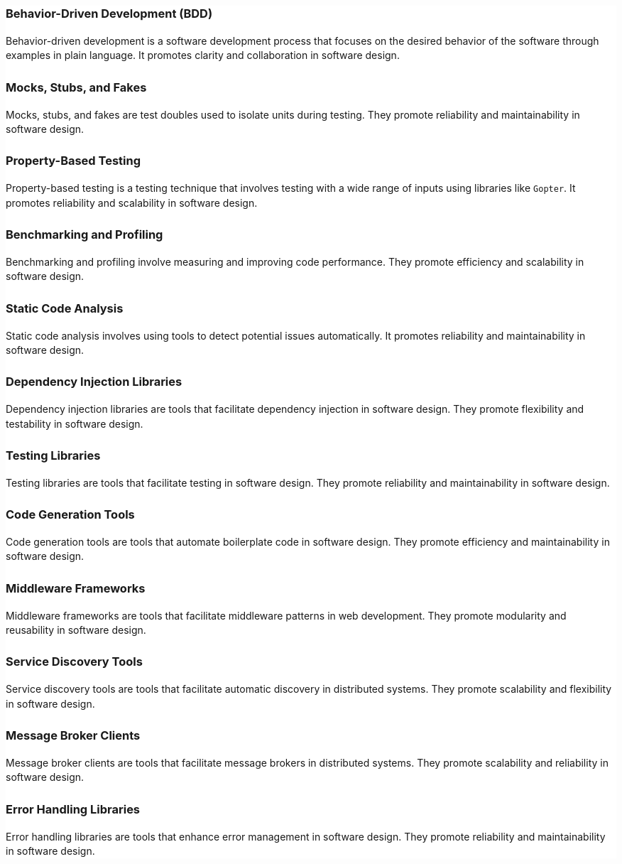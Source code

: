 ### Behavior-Driven Development (BDD)
Behavior-driven development is a software development process that focuses on the desired behavior of the software through examples in plain language. It promotes clarity and collaboration in software design.

### Mocks, Stubs, and Fakes
Mocks, stubs, and fakes are test doubles used to isolate units during testing. They promote reliability and maintainability in software design.

### Property-Based Testing
Property-based testing is a testing technique that involves testing with a wide range of inputs using libraries like `Gopter`. It promotes reliability and scalability in software design.

### Benchmarking and Profiling
Benchmarking and profiling involve measuring and improving code performance. They promote efficiency and scalability in software design.

### Static Code Analysis
Static code analysis involves using tools to detect potential issues automatically. It promotes reliability and maintainability in software design.

### Dependency Injection Libraries
Dependency injection libraries are tools that facilitate dependency injection in software design. They promote flexibility and testability in software design.

### Testing Libraries
Testing libraries are tools that facilitate testing in software design. They promote reliability and maintainability in software design.

### Code Generation Tools
Code generation tools are tools that automate boilerplate code in software design. They promote efficiency and maintainability in software design.

### Middleware Frameworks
Middleware frameworks are tools that facilitate middleware patterns in web development. They promote modularity and reusability in software design.

### Service Discovery Tools
Service discovery tools are tools that facilitate automatic discovery in distributed systems. They promote scalability and flexibility in software design.

### Message Broker Clients
Message broker clients are tools that facilitate message brokers in distributed systems. They promote scalability and reliability in software design.

### Error Handling Libraries
Error handling libraries are tools that enhance error management in software design. They promote reliability and maintainability in software design.

